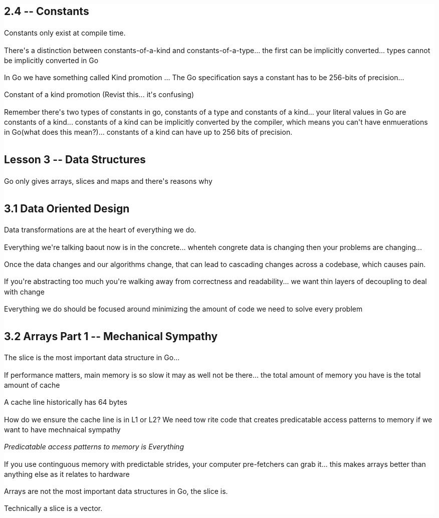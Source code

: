 ## 2.4 -- Constants

Constants only exist at compile time. 

There's a distinction between constants-of-a-kind and constants-of-a-type... the first can be implicitly converted... types cannot be implicitly converted in Go

In Go we have something called Kind promotion ... The Go specification says a constant has to be 256-bits of precision...

Constant of a kind promotion (Revist this... it's confusing)

Remember there's two types of constants in go, constants of a type and constants of a kind... your literal values in Go are constants of a kind... constants of a kind can be implicitly converted by the compiler, which means you can't have enmuerations in Go(what does this mean?)... constants of a kind can have up to 256 bits of precision.

## Lesson 3 -- Data Structures

Go only gives arrays, slices and maps and there's reasons why

## 3.1 Data Oriented Design

Data transformations are at the heart of everything we do.

Everything we're talking baout now is in the concrete... whenteh congrete data is changing then your problems are changing... 

Once the data changes and our algorithms change, that can lead to cascading changes across a codebase, which causes pain.

If you're abstracting too much you're walking away from correctness and readability... we want thin layers of decoupling to deal with change

Everything we do should be focused around minimizing the amount of code we need to solve every problem

## 3.2 Arrays Part 1 -- Mechanical Sympathy

The slice is the most important data structure in Go...

If performance matters, main memory is so slow it may as well not be there... the total amount of memory you have is the total amount of cache

A cache line historically has 64 bytes

How do we ensure the cache line is in L1 or L2? We need tow rite code that creates predicatable access patterns to memory if we want to have mechnaical sympathy

*Predicatable access patterns to memory is Everything*

If you use continguous memory with predictable strides, your computer pre-fetchers can grab it... this makes arrays better than anything else as it relates to hardware

Arrays are not the most important data structures in Go, the slice is. 

Technically a slice is a vector. 
